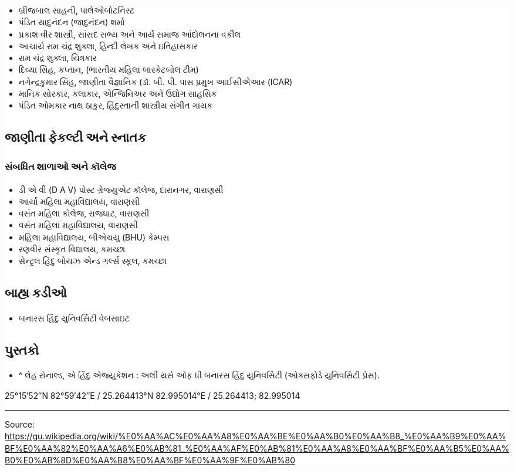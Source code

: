 - બ્રીજબાલ સાહની, પાલેઓબોટનિસ્ટ
- પંડિત યાદુનંદન (જાદુનંદન) શર્મા
- પ્રકાશ વીર શાસ્ત્રી, સાંસદ સભ્ય અને આર્ય સમાજ આંદોલનના વકીલ
- આચાર્ય રામ ચંદ્ર શુક્લા, હિન્દી લેખક અને ઇતિહાસકાર
- રામ ચંદ્ર શુક્લા, ચિત્રકાર
- દિવ્યા સિંહ, કપ્તાન, (ભારતીય મહિલા બાસ્કેટબોલ ટીમ)
- નગેન્દ્રકુમાર સિંહ, જાણીતા વૈજ્ઞાનિક (ડૉ. બી. પી. પાસ પ્રમુખ આઈસીએઆર (ICAR)
- માનિક સોરકાર, કલાકાર, એન્જિનિઅર અને ઉદ્યોગ સાહસિક
- પંડિત ઓમકાર નાથ ઠાકુર, હિંદુસ્તાની શાસ્ત્રીય સંગીત ગાયક

## જાણીતા ફેકલ્ટી અને સ્નાતક

### સંબધિત શાળાઓ અને કૉલેજ

- ડી એ વી (D A V) પોસ્ટ ગ્રેજ્યુએટ કૉલેજ, દારાનગર, વારાણસી
- આર્યા મહિલા મહાવિદ્યાલય, વારાણસી
- વસંત મહિલા કોલેજ, રાજઘાટ, વારાણસી
- વસંત મહિલા મહાવિદ્યાલય, વારાણસી
- મહિલા મહાવિદ્યાલય, બીએચયુ (BHU) કેમ્પસ
- રણવીર સંસ્કૃત વિદ્યાલય, કમચ્છા
- સેન્ટ્રલ હિંદુ બોયઝ એન્ડ ગર્લ્સ સ્કૂલ, કમચ્છા

## બાહ્ય કડીઓ

- બનારસ હિંદુ યુનિવર્સિટી વેબસાઇટ

## પુસ્તકો

- ^ લેહ રોનાલ્ડ, એ હિંદુ એજ્યુકેશન : અર્લી યર્સ ઓફ ધી બનારસ હિંદુ યુનિવર્સિટી (ઓક્સફોર્ડ યુનિવર્સિટી પ્રેસ).

25°15′52″N 82°59′42″E / 25.264413°N 82.995014°E / 25.264413; 82.995014

---
Source: https://gu.wikipedia.org/wiki/%E0%AA%AC%E0%AA%A8%E0%AA%BE%E0%AA%B0%E0%AA%B8_%E0%AA%B9%E0%AA%BF%E0%AA%82%E0%AA%A6%E0%AB%81_%E0%AA%AF%E0%AB%81%E0%AA%A8%E0%AA%BF%E0%AA%B5%E0%AA%B0%E0%AB%8D%E0%AA%B8%E0%AA%BF%E0%AA%9F%E0%AB%80
